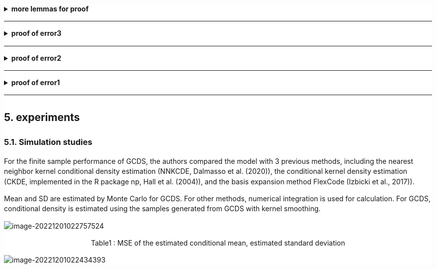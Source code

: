 


<details><summary><b> more lemmas for proof </b></summary></details>

---



<details><summary><b>proof of error3 </b></summary></details>

---



<details><summary><B>proof of error2</B></summary></details>

---





<details><summary> <b> proof of error1 </b></summary></details>

















---

## 5. experiments

### **5.1. Simulation studies**



 For the finite sample performance of GCDS, the authors compared the model with 3 previous methods, including the nearest neighbor kernel conditional density estimation (NNKCDE, Dalmasso et al. (2020)), the conditional kernel density estimation (CKDE, implemented in the R package np, Hall et al. (2004)), and the basis expansion method FlexCode (Izbicki et al., 2017)).

 Mean and SD are estimated by Monte Carlo for GCDS. For other methods, numerical integration is used for calculation. For GCDS, conditional density is estimated using the samples generated from GCDS with kernel smoothing.

 ![image-20221201022757524](https://raw.githubusercontent.com/whatsdata/assets/main/img/2022-11/image-20221201022757524.png)

<center>
    Table1 : MSE of the estimated conditional mean, estimated standard deviation
</center>




![image-20221201022434393](https://raw.githubusercontent.com/whatsdata/assets/main/img/2022-11/image-20221201022434393.png)
